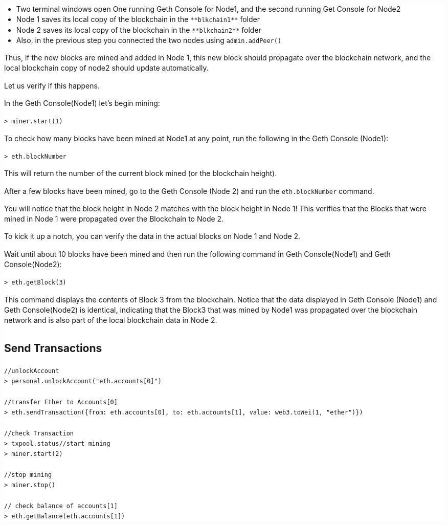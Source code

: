 - Two terminal windows open
  One running Geth Console for Node1, and the second running Get Console for Node2
- Node 1 saves its local copy of the blockchain in the `**blkchain1**` folder
- Node 2 saves its local copy of the blockchain in the `**blkchain2**` folder
- Also, in the previous step you connected the two nodes using `admin.addPeer()`

Thus, if the new blocks are mined and added in Node 1, this new block should propagate over the blockchain network, and the local blockchain copy of node2 should update automatically.

Let us verify if this happens.

In the Geth Console(Node1) let’s begin mining:

```
> miner.start(1)
```

To check how many blocks have been mined at Node1 at any point, run the following in the Geth Console (Node1):

```
> eth.blockNumber
```

This will return the number of the current block mined (or the blockchain height).

After a few blocks have been mined, go to the Geth Console (Node 2) and run the `eth.blockNumber` command.

You will notice that the block height in Node 2 matches with the block height in Node 1! This verifies that the Blocks that were mined in Node 1 were propagated over the Blockchain to Node 2.

To kick it up a notch, you can verify the data in the actual blocks on Node 1 and Node 2.

Wait until about 10 blocks have been mined and then run the following command in Geth Console(Node1) and Geth Console(Node2):

```
> eth.getBlock(3)
```

This command displays the contents of Block 3 from the blockchain. Notice that the data displayed in Geth Console (Node1) and Geth Console(Node2) is identical, indicating that the Block3 that was mined by Node1 was propagated over the blockchain network and is also part of the local blockchain data in Node 2.

## Send Transactions

```
//unlockAccount
> personal.unlockAccount("eth.accounts[0]")

//transfer Ether to Accounts[0]
> eth.sendTransaction({from: eth.accounts[0], to: eth.accounts[1], value: web3.toWei(1, "ether")})

//check Transaction
> txpool.status//start mining
> miner.start(2)

//stop mining
> miner.stop()

// check balance of accounts[1]
> eth.getBalance(eth.accounts[1])
```

